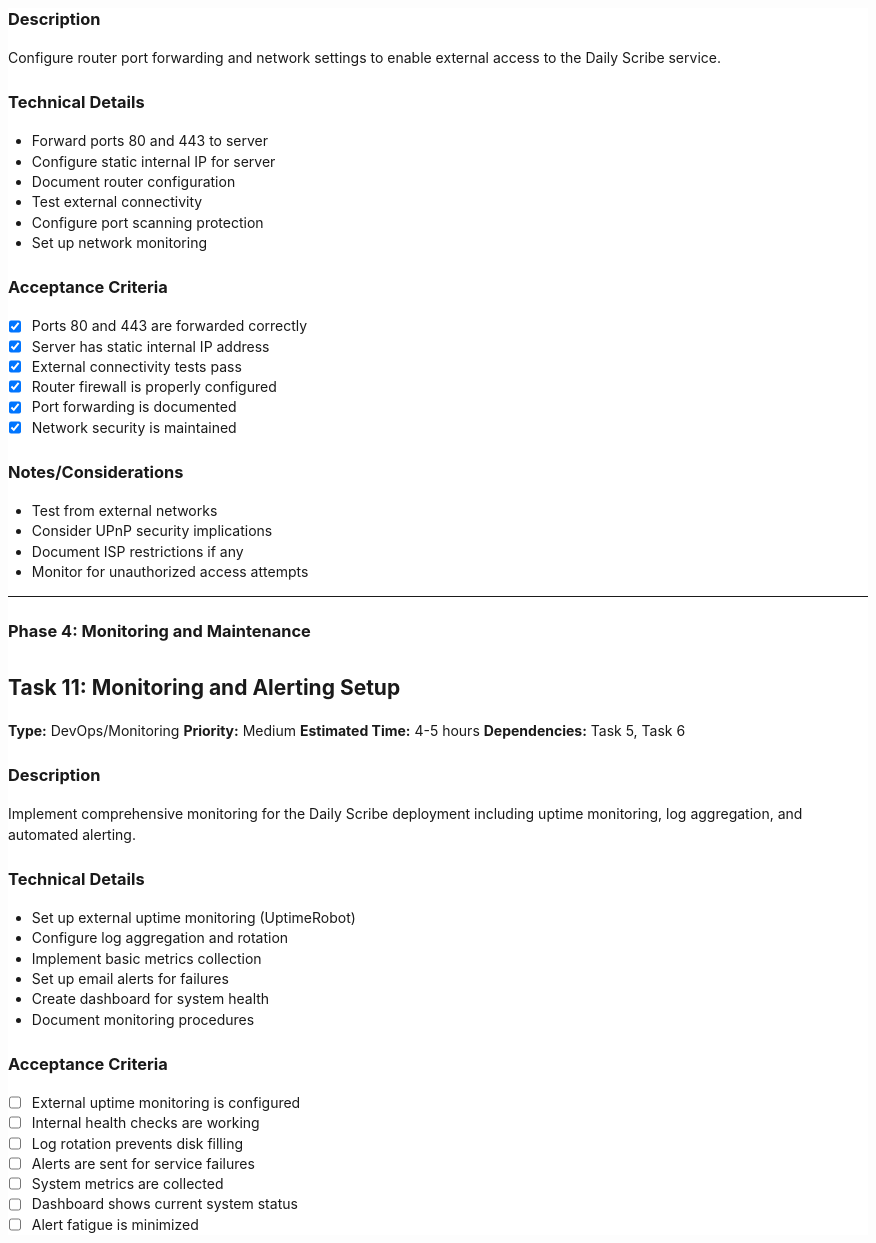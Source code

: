 ### Description
Configure router port forwarding and network settings to enable external access to the Daily Scribe service.

### Technical Details
- Forward ports 80 and 443 to server
- Configure static internal IP for server
- Document router configuration
- Test external connectivity
- Configure port scanning protection
- Set up network monitoring

### Acceptance Criteria
- [x] Ports 80 and 443 are forwarded correctly
- [x] Server has static internal IP address
- [x] External connectivity tests pass
- [x] Router firewall is properly configured
- [x] Port forwarding is documented
- [x] Network security is maintained

### Notes/Considerations
- Test from external networks
- Consider UPnP security implications
- Document ISP restrictions if any
- Monitor for unauthorized access attempts

---

### Phase 4: Monitoring and Maintenance

## Task 11: Monitoring and Alerting Setup
**Type:** DevOps/Monitoring
**Priority:** Medium
**Estimated Time:** 4-5 hours
**Dependencies:** Task 5, Task 6

### Description
Implement comprehensive monitoring for the Daily Scribe deployment including uptime monitoring, log aggregation, and automated alerting.

### Technical Details
- Set up external uptime monitoring (UptimeRobot)
- Configure log aggregation and rotation
- Implement basic metrics collection
- Set up email alerts for failures
- Create dashboard for system health
- Document monitoring procedures

### Acceptance Criteria
- [ ] External uptime monitoring is configured
- [ ] Internal health checks are working
- [ ] Log rotation prevents disk filling
- [ ] Alerts are sent for service failures
- [ ] System metrics are collected
- [ ] Dashboard shows current system status
- [ ] Alert fatigue is minimized
